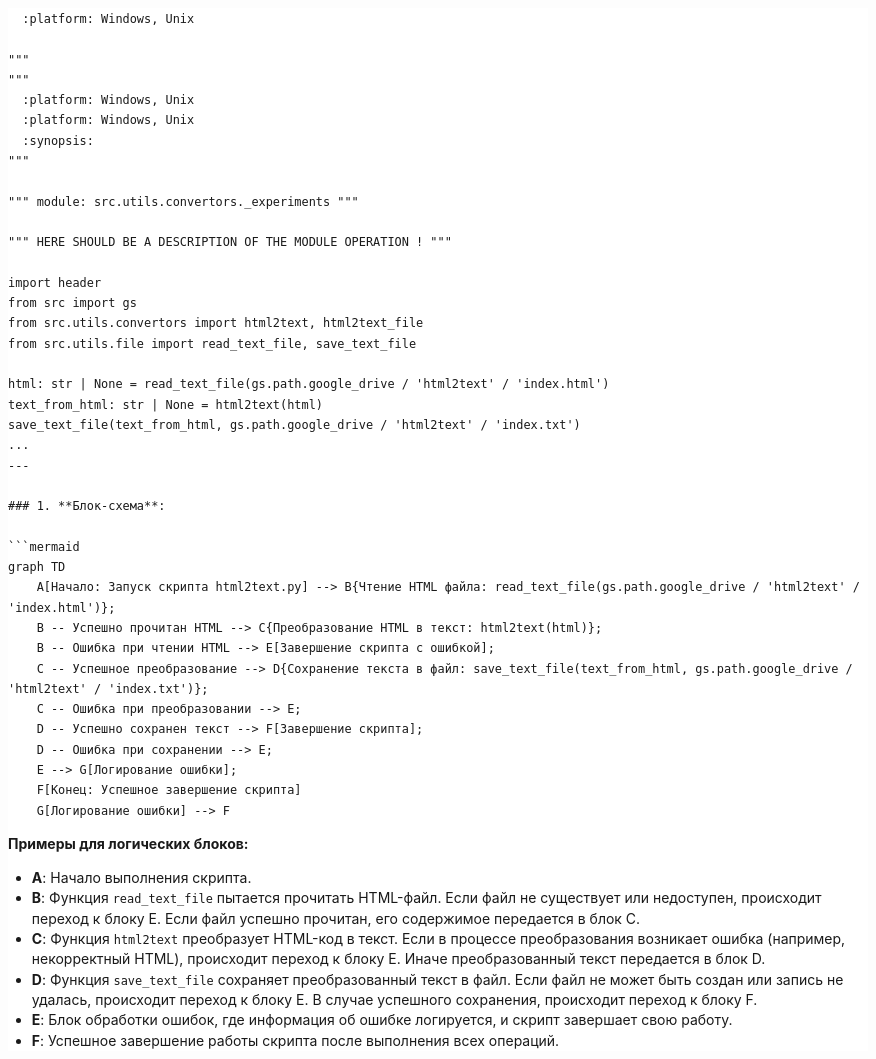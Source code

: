 ```
  :platform: Windows, Unix

"""
"""
  :platform: Windows, Unix
  :platform: Windows, Unix
  :synopsis:
"""

""" module: src.utils.convertors._experiments """

""" HERE SHOULD BE A DESCRIPTION OF THE MODULE OPERATION ! """

import header
from src import gs
from src.utils.convertors import html2text, html2text_file
from src.utils.file import read_text_file, save_text_file

html: str | None = read_text_file(gs.path.google_drive / 'html2text' / 'index.html')
text_from_html: str | None = html2text(html)
save_text_file(text_from_html, gs.path.google_drive / 'html2text' / 'index.txt')
...
---

### 1. **Блок-схема**:

```mermaid
graph TD
    A[Начало: Запуск скрипта html2text.py] --> B{Чтение HTML файла: read_text_file(gs.path.google_drive / 'html2text' / 'index.html')};
    B -- Успешно прочитан HTML --> C{Преобразование HTML в текст: html2text(html)};
    B -- Ошибка при чтении HTML --> E[Завершение скрипта с ошибкой];
    C -- Успешное преобразование --> D{Сохранение текста в файл: save_text_file(text_from_html, gs.path.google_drive / 'html2text' / 'index.txt')};
    C -- Ошибка при преобразовании --> E;
    D -- Успешно сохранен текст --> F[Завершение скрипта];
    D -- Ошибка при сохранении --> E;
    E --> G[Логирование ошибки];
    F[Конец: Успешное завершение скрипта]
    G[Логирование ошибки] --> F
```

**Примеры для логических блоков:**

- **A**: Начало выполнения скрипта.
- **B**: Функция `read_text_file` пытается прочитать HTML-файл. Если файл не существует или недоступен, происходит переход к блоку E. Если файл успешно прочитан, его содержимое передается в блок C.
- **C**: Функция `html2text` преобразует HTML-код в текст. Если в процессе преобразования возникает ошибка (например, некорректный HTML), происходит переход к блоку E. Иначе преобразованный текст передается в блок D.
- **D**: Функция `save_text_file` сохраняет преобразованный текст в файл. Если файл не может быть создан или запись не удалась, происходит переход к блоку E. В случае успешного сохранения, происходит переход к блоку F.
- **E**: Блок обработки ошибок, где информация об ошибке логируется, и скрипт завершает свою работу.
- **F**: Успешное завершение работы скрипта после выполнения всех операций.
